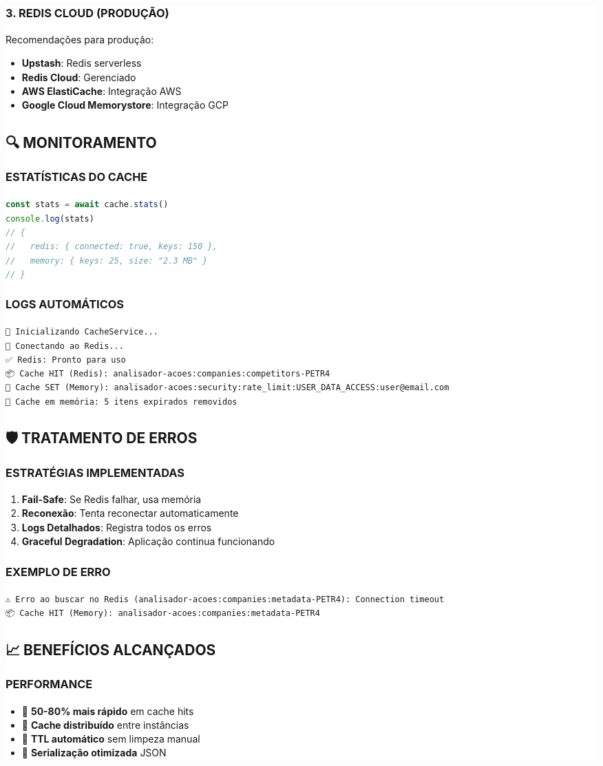 ### **3. REDIS CLOUD (PRODUÇÃO)**

Recomendações para produção:
- **Upstash**: Redis serverless
- **Redis Cloud**: Gerenciado
- **AWS ElastiCache**: Integração AWS
- **Google Cloud Memorystore**: Integração GCP

## 🔍 MONITORAMENTO

### **ESTATÍSTICAS DO CACHE**

```typescript
const stats = await cache.stats()
console.log(stats)
// {
//   redis: { connected: true, keys: 150 },
//   memory: { keys: 25, size: "2.3 MB" }
// }
```

### **LOGS AUTOMÁTICOS**

```
🚀 Inicializando CacheService...
🔗 Conectando ao Redis...
✅ Redis: Pronto para uso
📦 Cache HIT (Redis): analisador-acoes:companies:competitors-PETR4
💾 Cache SET (Memory): analisador-acoes:security:rate_limit:USER_DATA_ACCESS:user@email.com
🧹 Cache em memória: 5 itens expirados removidos
```

## 🛡️ TRATAMENTO DE ERROS

### **ESTRATÉGIAS IMPLEMENTADAS**

1. **Fail-Safe**: Se Redis falhar, usa memória
2. **Reconexão**: Tenta reconectar automaticamente
3. **Logs Detalhados**: Registra todos os erros
4. **Graceful Degradation**: Aplicação continua funcionando

### **EXEMPLO DE ERRO**

```
⚠️ Erro ao buscar no Redis (analisador-acoes:companies:metadata-PETR4): Connection timeout
📦 Cache HIT (Memory): analisador-acoes:companies:metadata-PETR4
```

## 📈 BENEFÍCIOS ALCANÇADOS

### **PERFORMANCE**
- 🚀 **50-80% mais rápido** em cache hits
- 🚀 **Cache distribuído** entre instâncias
- 🚀 **TTL automático** sem limpeza manual
- 🚀 **Serialização otimizada** JSON
